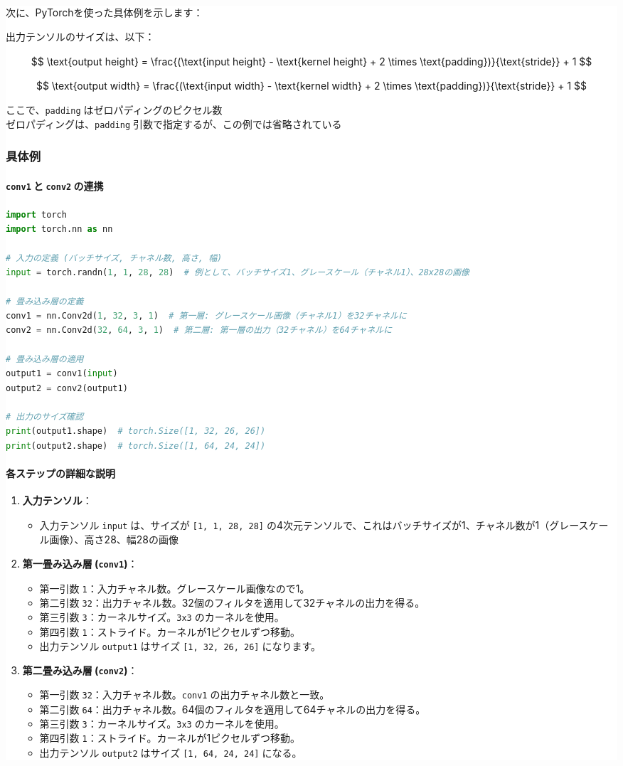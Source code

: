次に、PyTorchを使った具体例を示します：

出力テンソルのサイズは、以下：

$$
\text{output height} = \frac{(\text{input height} - \text{kernel height} + 2 \times \text{padding})}{\text{stride}} + 1
$$

$$
 \text{output width} = \frac{(\text{input width} - \text{kernel width} + 2 \times \text{padding})}{\text{stride}} + 1 
$$

ここで、`padding` はゼロパディングのピクセル数  
ゼロパディングは、`padding` 引数で指定するが、この例では省略されている

### 具体例

#### `conv1` と `conv2` の連携

```python
import torch
import torch.nn as nn

# 入力の定義 (バッチサイズ, チャネル数, 高さ, 幅)
input = torch.randn(1, 1, 28, 28)  # 例として、バッチサイズ1、グレースケール（チャネル1）、28x28の画像

# 畳み込み層の定義
conv1 = nn.Conv2d(1, 32, 3, 1)  # 第一層: グレースケール画像（チャネル1）を32チャネルに
conv2 = nn.Conv2d(32, 64, 3, 1)  # 第二層: 第一層の出力（32チャネル）を64チャネルに

# 畳み込み層の適用
output1 = conv1(input)
output2 = conv2(output1)

# 出力のサイズ確認
print(output1.shape)  # torch.Size([1, 32, 26, 26])
print(output2.shape)  # torch.Size([1, 64, 24, 24])
```

#### 各ステップの詳細な説明

1. **入力テンソル**：
   - 入力テンソル `input` は、サイズが `[1, 1, 28, 28]` の4次元テンソルで、これはバッチサイズが1、チャネル数が1（グレースケール画像）、高さ28、幅28の画像

2. **第一畳み込み層 (`conv1`)**：
   - 第一引数 `1`：入力チャネル数。グレースケール画像なので1。
   - 第二引数 `32`：出力チャネル数。32個のフィルタを適用して32チャネルの出力を得る。
   - 第三引数 `3`：カーネルサイズ。`3x3` のカーネルを使用。
   - 第四引数 `1`：ストライド。カーネルが1ピクセルずつ移動。
   - 出力テンソル `output1` はサイズ `[1, 32, 26, 26]` になります。

3. **第二畳み込み層 (`conv2`)**：
   - 第一引数 `32`：入力チャネル数。`conv1` の出力チャネル数と一致。
   - 第二引数 `64`：出力チャネル数。64個のフィルタを適用して64チャネルの出力を得る。
   - 第三引数 `3`：カーネルサイズ。`3x3` のカーネルを使用。
   - 第四引数 `1`：ストライド。カーネルが1ピクセルずつ移動。
   - 出力テンソル `output2` はサイズ `[1, 64, 24, 24]` になる。
